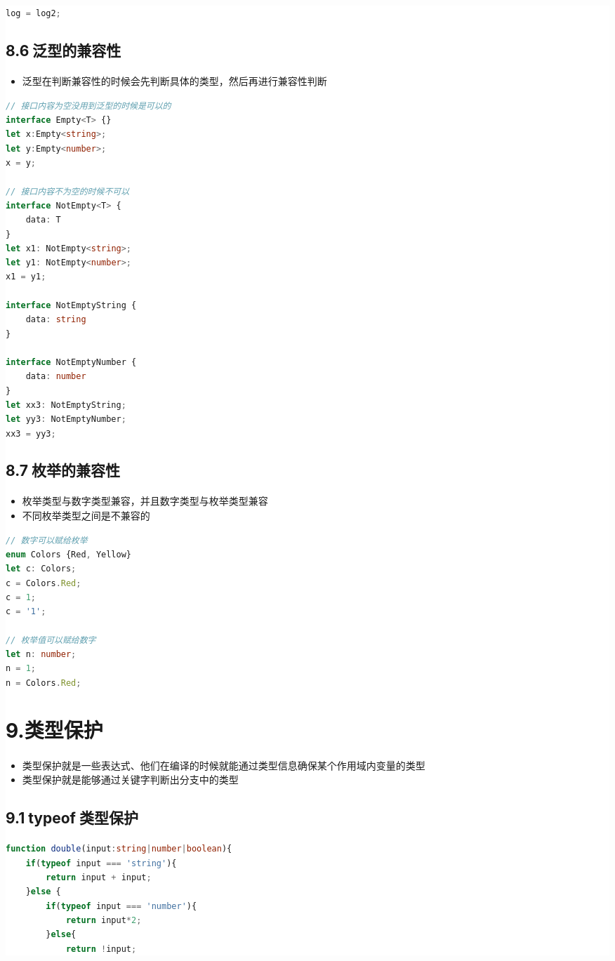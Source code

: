 ```ts
log = log2;
```
## 8.6 泛型的兼容性
- 泛型在判断兼容性的时候会先判断具体的类型，然后再进行兼容性判断
```ts
// 接口内容为空没用到泛型的时候是可以的
interface Empty<T> {}
let x:Empty<string>;
let y:Empty<number>;
x = y;

// 接口内容不为空的时候不可以
interface NotEmpty<T> {
    data: T
}
let x1: NotEmpty<string>;
let y1: NotEmpty<number>;
x1 = y1;

interface NotEmptyString {
    data: string
}

interface NotEmptyNumber {
    data: number
}
let xx3: NotEmptyString;
let yy3: NotEmptyNumber;
xx3 = yy3;
```
## 8.7 枚举的兼容性
- 枚举类型与数字类型兼容，并且数字类型与枚举类型兼容
- 不同枚举类型之间是不兼容的
```ts
// 数字可以赋给枚举
enum Colors {Red, Yellow}
let c: Colors;
c = Colors.Red;
c = 1;
c = '1';

// 枚举值可以赋给数字
let n: number;
n = 1;
n = Colors.Red;
```
# 9.类型保护
- 类型保护就是一些表达式、他们在编译的时候就能通过类型信息确保某个作用域内变量的类型
- 类型保护就是能够通过关键字判断出分支中的类型
## 9.1 typeof 类型保护
```ts
function double(input:string|number|boolean){
    if(typeof input === 'string'){
        return input + input;
    }else {
        if(typeof input === 'number'){
            return input*2;
        }else{
            return !input;
```